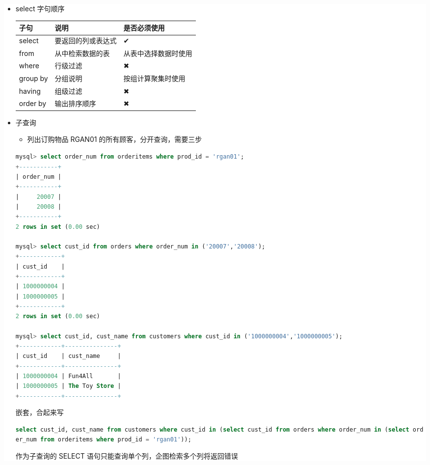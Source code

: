 + select 字句顺序

  | 子句     | 说明               | 是否必须使用         |
  | -------- | ------------------ | -------------------- |
  | select   | 要返回的列或表达式 | ✔                    |
  | from     | 从中检索数据的表   | 从表中选择数据时使用 |
  | where    | 行级过滤           | ✖                    |
  | group by | 分组说明           | 按组计算聚集时使用   |
  | having   | 组级过滤           | ✖                    |
  | order by | 输出排序顺序       | ✖                    |

+ 子查询

  + 列出订购物品 RGAN01 的所有顾客，分开查询，需要三步

  ```sql
  mysql> select order_num from orderitems where prod_id = 'rgan01';
  +-----------+
  | order_num |
  +-----------+
  |     20007 |
  |     20008 |
  +-----------+
  2 rows in set (0.00 sec)
  
  mysql> select cust_id from orders where order_num in ('20007','20008');
  +------------+
  | cust_id    |
  +------------+
  | 1000000004 |
  | 1000000005 |
  +------------+
  2 rows in set (0.00 sec)
  
  mysql> select cust_id, cust_name from customers where cust_id in ('1000000004','1000000005');
  +------------+---------------+
  | cust_id    | cust_name     |
  +------------+---------------+
  | 1000000004 | Fun4All       |
  | 1000000005 | The Toy Store |
  +------------+---------------+
  ```

  嵌套，合起来写

  ```sql
  select cust_id, cust_name from customers where cust_id in (select cust_id from orders where order_num in (select order_num from orderitems where prod_id = 'rgan01'));
  ```

  作为子查询的 SELECT 语句只能查询单个列，企图检索多个列将返回错误
